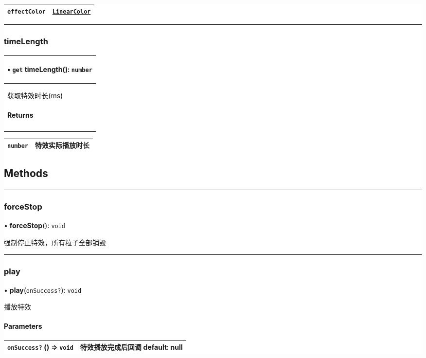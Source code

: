| `effectColor` | [`LinearColor`](mw.LinearColor.md) |
| :------ | :------ |



</td>
</tr></tbody>
</table>

___

### timeLength <Score text="timeLength" /> 

<table class="get-set-table">
<thead><tr>
<th style="text-align: left">

• `get` **timeLength**(): `number` <Badge type="tip" text="client" />

</th>
</tr></thead>
<tbody><tr>
<td style="text-align: left">


获取特效时长(ms)

#### Returns

</td>
</tr></tbody>
</table>

| `number` | 特效实际播放时长 |
| :------ | :------ |

## Methods

___

### forceStop <Score text="forceStop" /> 

• **forceStop**(): `void` <Badge type="tip" text="client" />

强制停止特效，所有粒子全部销毁


___

### play <Score text="play" /> 

• **play**(`onSuccess?`): `void` <Badge type="tip" text="client" />

播放特效

#### Parameters

| `onSuccess?` () => `void` | 特效播放完成后回调 default: null |
| :------ | :------ |
